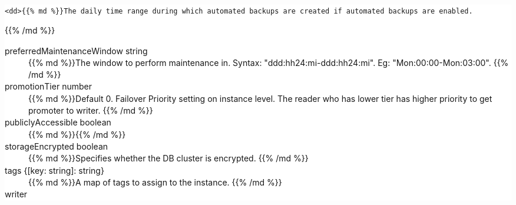     <dd>{{% md %}}The daily time range during which automated backups are created if automated backups are enabled.
{{% /md %}}</dd>
    <dt class="property-optional"
            title="Optional">
        <span id="state_preferredmaintenancewindow_nodejs">
<a href="#state_preferredmaintenancewindow_nodejs" style="color: inherit; text-decoration: inherit;">preferred<wbr>Maintenance<wbr>Window</a>
</span>
        <span class="property-indicator"></span>
        <span class="property-type">string</span>
    </dt>
    <dd>{{% md %}}The window to perform maintenance in.
Syntax: "ddd:hh24:mi-ddd:hh24:mi". Eg: "Mon:00:00-Mon:03:00".
{{% /md %}}</dd>
    <dt class="property-optional"
            title="Optional">
        <span id="state_promotiontier_nodejs">
<a href="#state_promotiontier_nodejs" style="color: inherit; text-decoration: inherit;">promotion<wbr>Tier</a>
</span>
        <span class="property-indicator"></span>
        <span class="property-type">number</span>
    </dt>
    <dd>{{% md %}}Default 0. Failover Priority setting on instance level. The reader who has lower tier has higher priority to get promoter to writer.
{{% /md %}}</dd>
    <dt class="property-optional"
            title="Optional">
        <span id="state_publiclyaccessible_nodejs">
<a href="#state_publiclyaccessible_nodejs" style="color: inherit; text-decoration: inherit;">publicly<wbr>Accessible</a>
</span>
        <span class="property-indicator"></span>
        <span class="property-type">boolean</span>
    </dt>
    <dd>{{% md %}}{{% /md %}}</dd>
    <dt class="property-optional"
            title="Optional">
        <span id="state_storageencrypted_nodejs">
<a href="#state_storageencrypted_nodejs" style="color: inherit; text-decoration: inherit;">storage<wbr>Encrypted</a>
</span>
        <span class="property-indicator"></span>
        <span class="property-type">boolean</span>
    </dt>
    <dd>{{% md %}}Specifies whether the DB cluster is encrypted.
{{% /md %}}</dd>
    <dt class="property-optional"
            title="Optional">
        <span id="state_tags_nodejs">
<a href="#state_tags_nodejs" style="color: inherit; text-decoration: inherit;">tags</a>
</span>
        <span class="property-indicator"></span>
        <span class="property-type">{[key: string]: string}</span>
    </dt>
    <dd>{{% md %}}A map of tags to assign to the instance.
{{% /md %}}</dd>
    <dt class="property-optional"
            title="Optional">
        <span id="state_writer_nodejs">
<a href="#state_writer_nodejs" style="color: inherit; text-decoration: inherit;">writer</a>
</span>
        <span class="property-indicator"></span>